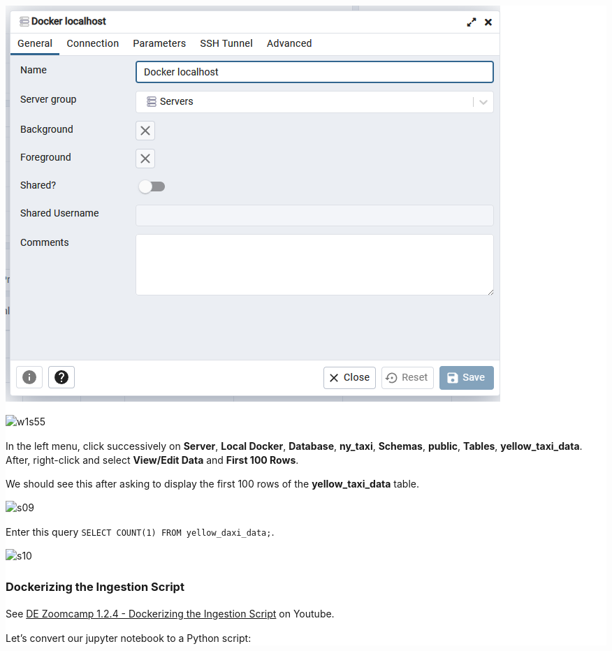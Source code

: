 ![w1s54](../images/w1s54.png)

![w1s55](..images/w1s55.png)

In the left menu, click successively on **Server**, **Local Docker**, **Database**, **ny_taxi**, **Schemas**,
**public**, **Tables**, **yellow_taxi_data**. After, right-click and select **View/Edit Data** and **First 100 Rows**.

We should see this after asking to display the first 100 rows of the **yellow_taxi_data** table.

![s09](dtc/s09.png)

Enter this query `SELECT COUNT(1) FROM yellow_daxi_data;`.

![s10](dtc/s10.png)

### Dockerizing the Ingestion Script

See [DE Zoomcamp 1.2.4 - Dockerizing the Ingestion
Script](https://www.youtube.com/watch?v=B1WwATwf-vY&list=PL3MmuxUbc_hJed7dXYoJw8DoCuVHhGEQb&index=8) on Youtube.

Let’s convert our jupyter notebook to a Python script:
